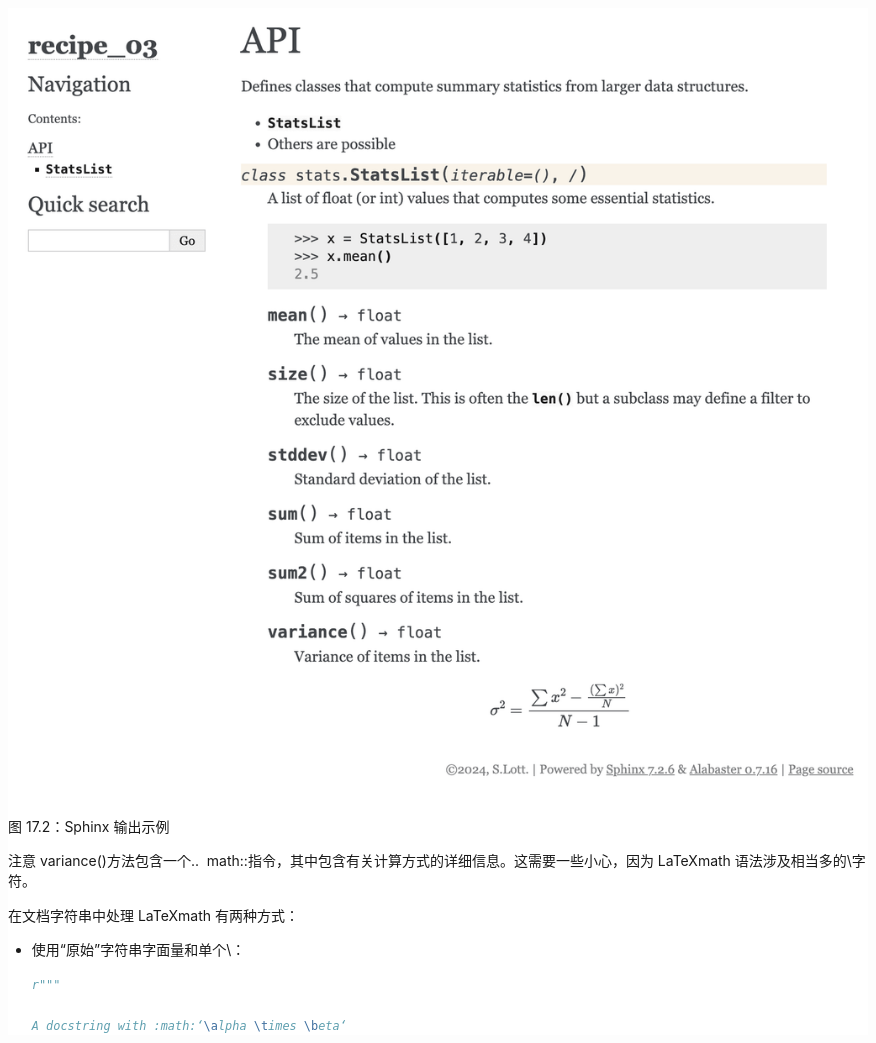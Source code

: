 ![PIC](img/file86.png)

图 17.2：Sphinx 输出示例

注意 variance()方法包含一个..  math::指令，其中包含有关计算方式的详细信息。这需要一些小心，因为 LaTeXmath 语法涉及相当多的\字符。

在文档字符串中处理 LaTeXmath 有两种方式：

+   使用“原始”字符串字面量和单个\：

    ```py
    r""" 

    A docstring with :math:‘\alpha \times \beta‘ 
